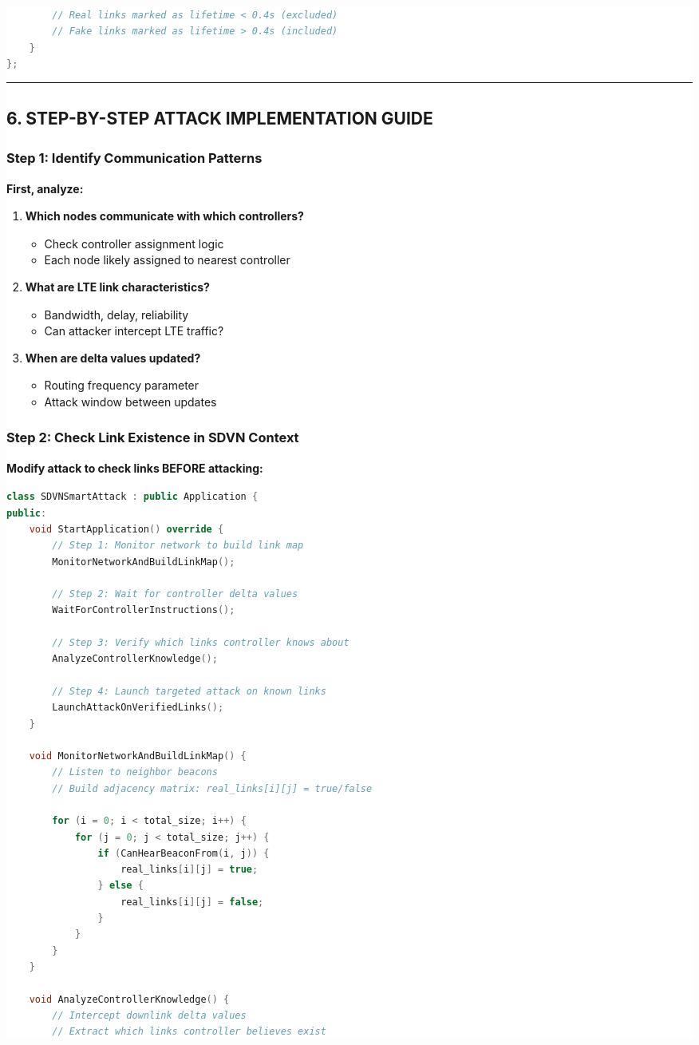 ```cpp
        // Real links marked as lifetime < 0.4s (excluded)
        // Fake links marked as lifetime > 0.4s (included)
    }
};
```

---

## 6. STEP-BY-STEP ATTACK IMPLEMENTATION GUIDE

### Step 1: Identify Communication Patterns

**First, analyze:**
1. **Which nodes communicate with which controllers?**
   - Check controller assignment logic
   - Each node likely assigned to nearest controller

2. **What are LTE link characteristics?**
   - Bandwidth, delay, reliability
   - Can attacker intercept LTE traffic?

3. **When are delta values updated?**
   - Routing frequency parameter
   - Attack window between updates

### Step 2: Check Link Existence in SDVN Context

**Modify attack to check links BEFORE attacking:**

```cpp
class SDVNSmartAttack : public Application {
public:
    void StartApplication() override {
        // Step 1: Monitor network to build link map
        MonitorNetworkAndBuildLinkMap();
        
        // Step 2: Wait for controller delta values
        WaitForControllerInstructions();
        
        // Step 3: Verify which links controller knows about
        AnalyzeControllerKnowledge();
        
        // Step 4: Launch targeted attack on known links
        LaunchAttackOnVerifiedLinks();
    }
    
    void MonitorNetworkAndBuildLinkMap() {
        // Listen to neighbor beacons
        // Build adjacency matrix: real_links[i][j] = true/false
        
        for (i = 0; i < total_size; i++) {
            for (j = 0; j < total_size; j++) {
                if (CanHearBeaconFrom(i, j)) {
                    real_links[i][j] = true;
                } else {
                    real_links[i][j] = false;
                }
            }
        }
    }
    
    void AnalyzeControllerKnowledge() {
        // Intercept downlink delta values
        // Extract which links controller believes exist
```